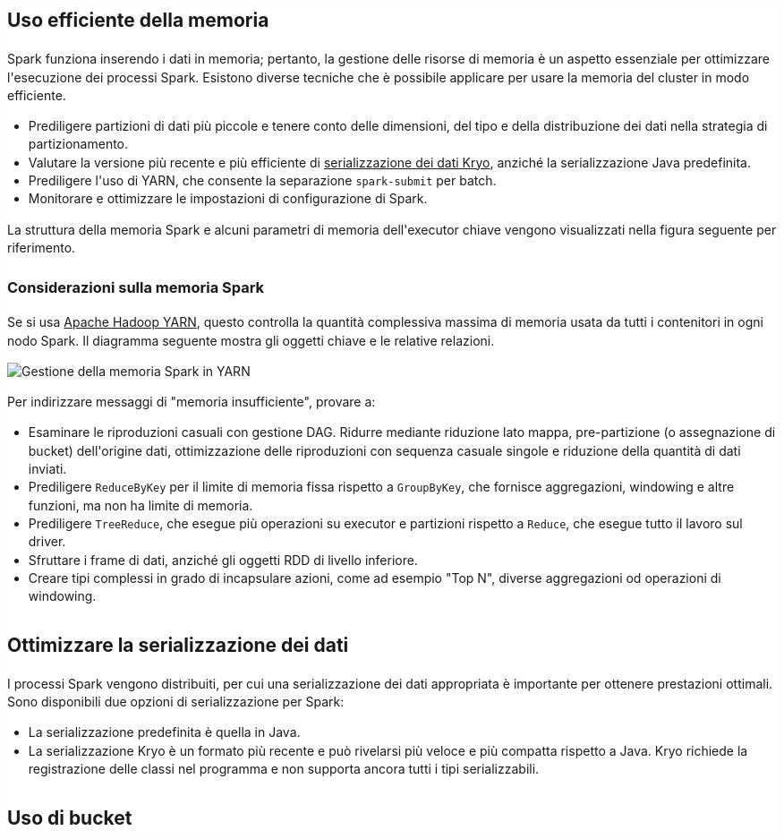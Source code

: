 ## <a name="use-memory-efficiently"></a>Uso efficiente della memoria

Spark funziona inserendo i dati in memoria; pertanto, la gestione delle risorse di memoria è un aspetto essenziale per ottimizzare l'esecuzione dei processi Spark.  Esistono diverse tecniche che è possibile applicare per usare la memoria del cluster in modo efficiente.

* Prediligere partizioni di dati più piccole e tenere conto delle dimensioni, del tipo e della distribuzione dei dati nella strategia di partizionamento.
* Valutare la versione più recente e più efficiente di [serializzazione dei dati Kryo](https://github.com/EsotericSoftware/kryo), anziché la serializzazione Java predefinita.
* Prediligere l'uso di YARN, che consente la separazione `spark-submit` per batch.
* Monitorare e ottimizzare le impostazioni di configurazione di Spark.

La struttura della memoria Spark e alcuni parametri di memoria dell'executor chiave vengono visualizzati nella figura seguente per riferimento.

### <a name="spark-memory-considerations"></a>Considerazioni sulla memoria Spark

Se si usa [Apache Hadoop YARN](https://hadoop.apache.org/docs/current/hadoop-yarn/hadoop-yarn-site/YARN.html), questo controlla la quantità complessiva massima di memoria usata da tutti i contenitori in ogni nodo Spark.  Il diagramma seguente mostra gli oggetti chiave e le relative relazioni.

![Gestione della memoria Spark in YARN](./media/apache-spark-perf/yarn-spark-memory.png)

Per indirizzare messaggi di "memoria insufficiente", provare a:

* Esaminare le riproduzioni casuali con gestione DAG. Ridurre mediante riduzione lato mappa, pre-partizione (o assegnazione di bucket) dell'origine dati, ottimizzazione delle riproduzioni con sequenza casuale singole e riduzione della quantità di dati inviati.
* Prediligere `ReduceByKey` per il limite di memoria fissa rispetto a `GroupByKey`, che fornisce aggregazioni, windowing e altre funzioni, ma non ha limite di memoria.
* Prediligere `TreeReduce`, che esegue più operazioni su executor e partizioni rispetto a `Reduce`, che esegue tutto il lavoro sul driver.
* Sfruttare i frame di dati, anziché gli oggetti RDD di livello inferiore.
* Creare tipi complessi in grado di incapsulare azioni, come ad esempio "Top N", diverse aggregazioni od operazioni di windowing.

## <a name="optimize-data-serialization"></a>Ottimizzare la serializzazione dei dati

I processi Spark vengono distribuiti, per cui una serializzazione dei dati appropriata è importante per ottenere prestazioni ottimali.  Sono disponibili due opzioni di serializzazione per Spark:

* La serializzazione predefinita è quella in Java.
* La serializzazione Kryo è un formato più recente e può rivelarsi più veloce e più compatta rispetto a Java.  Kryo richiede la registrazione delle classi nel programma e non supporta ancora tutti i tipi serializzabili.

## <a name="use-bucketing"></a>Uso di bucket
